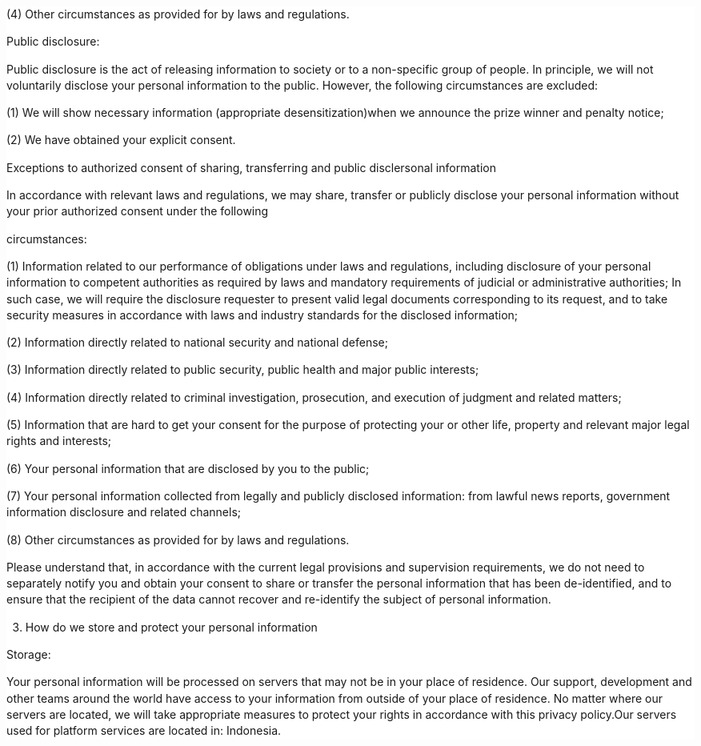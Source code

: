 (4) Other circumstances as provided for by laws and regulations.

 

Public disclosure:

Public disclosure is the act of releasing information to society or to a non-specific group of people. In principle, we will not voluntarily disclose your personal information to the public. However, the following circumstances are excluded:

(1) We will show necessary information (appropriate desensitization)when we announce the prize winner and penalty notice;

(2) We have obtained your explicit consent.

Exceptions to authorized consent of sharing, transferring and public disclersonal information

In accordance with relevant laws and regulations, we may share, transfer or publicly disclose your personal information without your prior authorized consent under the following

circumstances:

(1) Information related to our performance of obligations under laws and regulations, including disclosure of your personal information to competent authorities as required by laws and mandatory requirements of judicial or administrative authorities; In such case, we will require the disclosure requester to present valid legal documents corresponding to its request, and to take security measures in accordance with laws and industry standards for the disclosed information;

(2) Information directly related to national security and national defense;

(3) Information directly related to public security, public health and major public interests;

(4) Information directly related to criminal investigation, prosecution, and execution of judgment and related matters;

(5) Information that are hard to get your consent for the purpose of protecting your or other life, property and relevant major legal rights and interests;

(6) Your personal information that are disclosed by you to the public;

(7) Your personal information collected from legally and publicly disclosed information: from lawful news reports, government information disclosure and related channels;

(8) Other circumstances as provided for by laws and regulations.

Please understand that, in accordance with the current legal provisions and supervision requirements, we do not need to separately notify you and obtain your consent to share or transfer the personal information that has been de-identified, and to ensure that the recipient of the data cannot recover and re-identify the subject of personal information.

 

3. How do we store and protect your personal information

Storage:

Your personal information will be processed on servers that may not be in your place of residence. Our support, development and other teams around the world have access to your information from outside of your place of residence. No matter where our servers are located, we will take appropriate measures to protect your rights in accordance with this privacy policy.Our servers used for platform services are located in: Indonesia.
